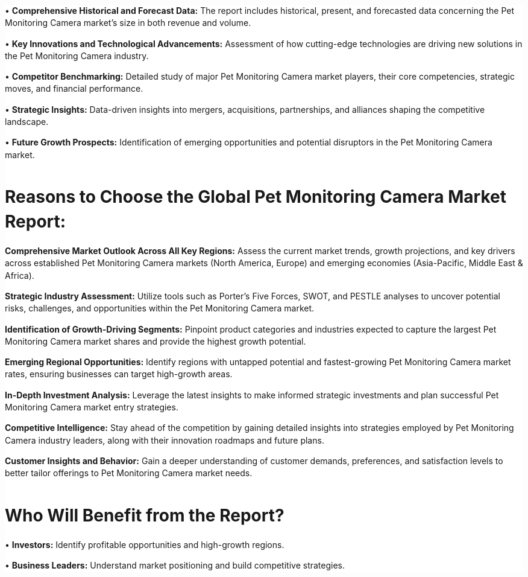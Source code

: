 • <strong>Comprehensive Historical and Forecast Data:</strong> The report includes historical, present, and forecasted data concerning the Pet Monitoring Camera market’s size in both revenue and volume.

• <strong>Key Innovations and Technological Advancements:</strong> Assessment of how cutting-edge technologies are driving new solutions in the Pet Monitoring Camera industry.

• <strong>Competitor Benchmarking:</strong> Detailed study of major Pet Monitoring Camera market players, their core competencies, strategic moves, and financial performance.

• <strong>Strategic Insights:</strong> Data-driven insights into mergers, acquisitions, partnerships, and alliances shaping the competitive landscape.

• <strong>Future Growth Prospects:</strong> Identification of emerging opportunities and potential disruptors in the Pet Monitoring Camera market.

# <strong>Reasons to Choose the Global Pet Monitoring Camera Market Report:</strong>

<strong>Comprehensive Market Outlook Across All Key Regions:</strong>
Assess the current market trends, growth projections, and key drivers across established Pet Monitoring Camera markets (North America, Europe) and emerging economies (Asia-Pacific, Middle East & Africa).

<strong>Strategic Industry Assessment:</strong>
Utilize tools such as Porter’s Five Forces, SWOT, and PESTLE analyses to uncover potential risks, challenges, and opportunities within the Pet Monitoring Camera market.

<strong>Identification of Growth-Driving Segments:</strong>
Pinpoint product categories and industries expected to capture the largest Pet Monitoring Camera market shares and provide the highest growth potential.

<strong>Emerging Regional Opportunities:</strong>
Identify regions with untapped potential and fastest-growing Pet Monitoring Camera market rates, ensuring businesses can target high-growth areas.

<strong>In-Depth Investment Analysis:</strong>
Leverage the latest insights to make informed strategic investments and plan successful Pet Monitoring Camera market entry strategies.

<strong>Competitive Intelligence:</strong>
Stay ahead of the competition by gaining detailed insights into strategies employed by Pet Monitoring Camera industry leaders, along with their innovation roadmaps and future plans.

<strong>Customer Insights and Behavior:</strong>
Gain a deeper understanding of customer demands, preferences, and satisfaction levels to better tailor offerings to Pet Monitoring Camera market needs.

# <strong>Who Will Benefit from the Report?</strong>

• <strong>Investors:</strong> Identify profitable opportunities and high-growth regions.

• <strong>Business Leaders:</strong> Understand market positioning and build competitive strategies.
